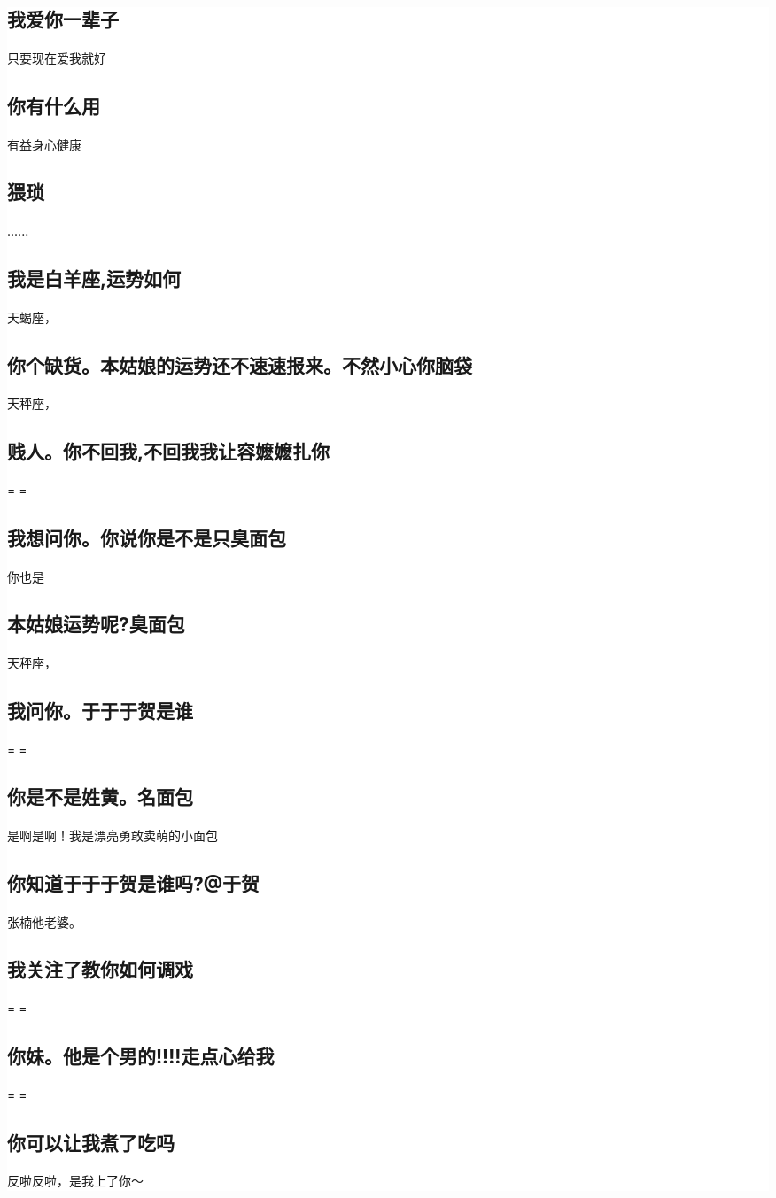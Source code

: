 ## 我爱你一辈子
只要现在爱我就好

## 你有什么用
有益身心健康

## 猥琐
......

## 我是白羊座,运势如何
天蝎座，

## 你个缺货。本姑娘的运势还不速速报来。不然小心你脑袋
天秤座，

## 贱人。你不回我,不回我我让容嬷嬷扎你
= =

## 我想问你。你说你是不是只臭面包
你也是

## 本姑娘运势呢?臭面包
天秤座，

## 我问你。于于于贺是谁
= =

## 你是不是姓黄。名面包
是啊是啊！我是漂亮勇敢卖萌的小面包

## 你知道于于于贺是谁吗?@于贺
张楠他老婆。

## 我关注了教你如何调戏
= =

## 你妹。他是个男的!!!!走点心给我
= =

## 你可以让我煮了吃吗
反啦反啦，是我上了你～
